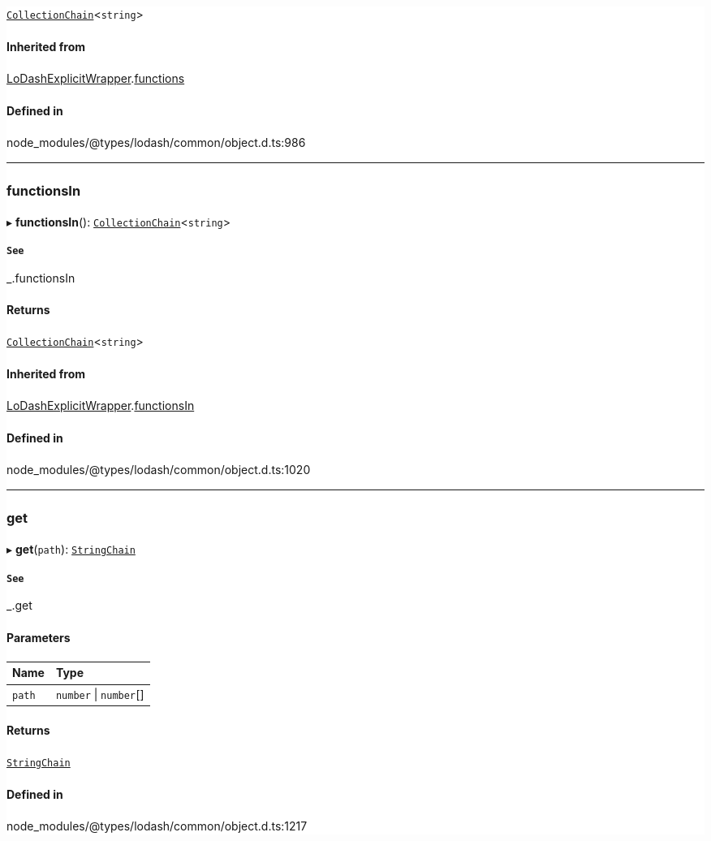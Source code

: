 [`CollectionChain`](lodash.CollectionChain.md)<`string`\>

#### Inherited from

[LoDashExplicitWrapper](lodash.LoDashExplicitWrapper.md).[functions](lodash.LoDashExplicitWrapper.md#functions)

#### Defined in

node_modules/@types/lodash/common/object.d.ts:986

---

### functionsIn

▸ **functionsIn**(): [`CollectionChain`](lodash.CollectionChain.md)<`string`\>

**`See`**

\_.functionsIn

#### Returns

[`CollectionChain`](lodash.CollectionChain.md)<`string`\>

#### Inherited from

[LoDashExplicitWrapper](lodash.LoDashExplicitWrapper.md).[functionsIn](lodash.LoDashExplicitWrapper.md#functionsin)

#### Defined in

node_modules/@types/lodash/common/object.d.ts:1020

---

### get

▸ **get**(`path`): [`StringChain`](lodash.StringChain.md)

**`See`**

\_.get

#### Parameters

| Name   | Type                   |
| :----- | :--------------------- |
| `path` | `number` \| `number`[] |

#### Returns

[`StringChain`](lodash.StringChain.md)

#### Defined in

node_modules/@types/lodash/common/object.d.ts:1217
